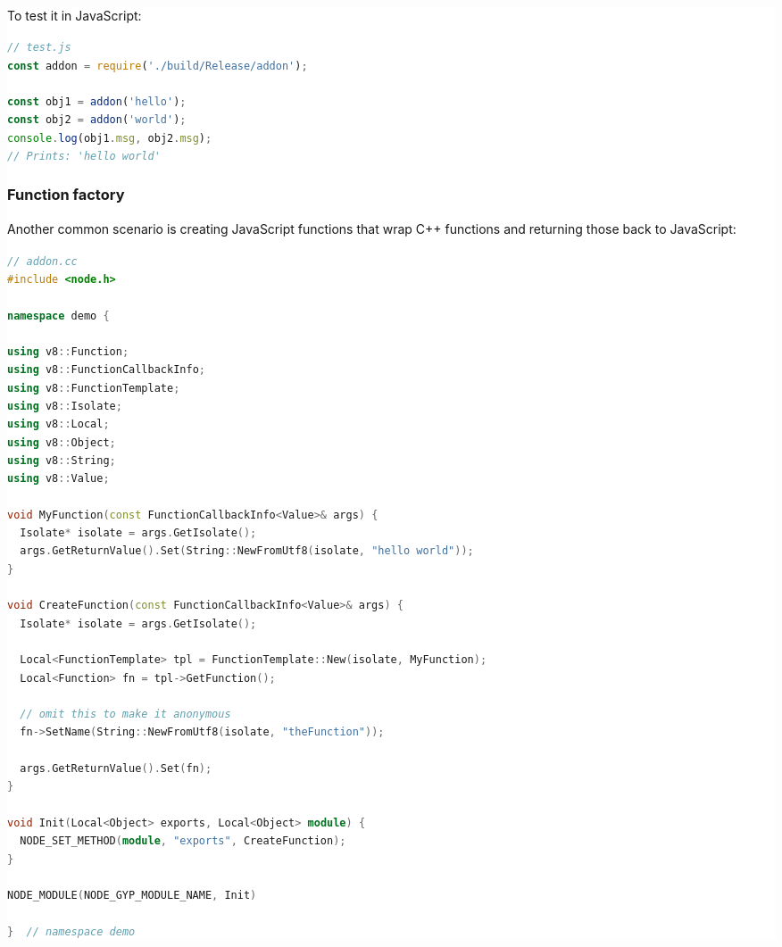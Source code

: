 To test it in JavaScript:

```js
// test.js
const addon = require('./build/Release/addon');

const obj1 = addon('hello');
const obj2 = addon('world');
console.log(obj1.msg, obj2.msg);
// Prints: 'hello world'
```

### Function factory

Another common scenario is creating JavaScript functions that wrap C++ functions and returning those back to JavaScript:

```cpp
// addon.cc
#include <node.h>

namespace demo {

using v8::Function;
using v8::FunctionCallbackInfo;
using v8::FunctionTemplate;
using v8::Isolate;
using v8::Local;
using v8::Object;
using v8::String;
using v8::Value;

void MyFunction(const FunctionCallbackInfo<Value>& args) {
  Isolate* isolate = args.GetIsolate();
  args.GetReturnValue().Set(String::NewFromUtf8(isolate, "hello world"));
}

void CreateFunction(const FunctionCallbackInfo<Value>& args) {
  Isolate* isolate = args.GetIsolate();

  Local<FunctionTemplate> tpl = FunctionTemplate::New(isolate, MyFunction);
  Local<Function> fn = tpl->GetFunction();

  // omit this to make it anonymous
  fn->SetName(String::NewFromUtf8(isolate, "theFunction"));

  args.GetReturnValue().Set(fn);
}

void Init(Local<Object> exports, Local<Object> module) {
  NODE_SET_METHOD(module, "exports", CreateFunction);
}

NODE_MODULE(NODE_GYP_MODULE_NAME, Init)

}  // namespace demo
```
